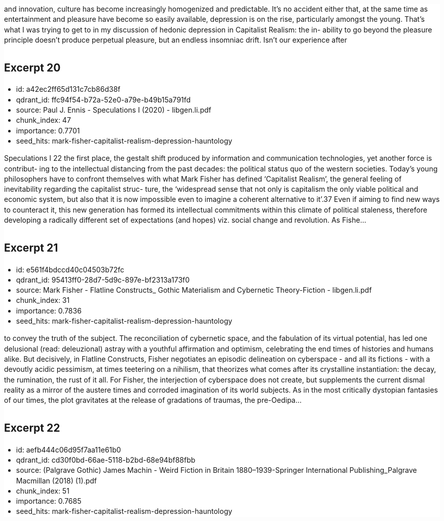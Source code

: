 and innovation, culture has become increasingly homogenized and predictable. It’s no accident either that, at the same time as entertainment and pleasure have become so easily available, depression is on the rise, particularly amongst the young. That’s what I was trying to get to in my discussion of hedonic depression in Capitalist Realism: the in- ability to go beyond the pleasure principle doesn’t produce perpetual pleasure, but an endless insomniac drift. Isn’t our experience after

## Excerpt 20
- id: a42ec2ff65d131c7cb86d38f
- qdrant_id: ffc94f54-b72a-52e0-a79e-b49b15a791fd
- source: Paul J. Ennis - Speculations I (2020) - libgen.li.pdf
- chunk_index: 47
- importance: 0.7701
- seed_hits: mark-fisher-capitalist-realism-depression-hauntology

Speculations I 22 the first place, the gestalt shift produced by information and communication technologies, yet another force is contribut- ing to the intellectual distancing from the past decades: the political status quo of the western societies. Today’s young philosophers have to confront themselves with what Mark Fisher has defined ‘Capitalist Realism’, the general feeling of inevitability regarding the capitalist struc- ture, the ‘widespread sense that not only is capitalism the only viable political and economic system, but also that it is now impossible even to imagine a coherent alternative to it’.37 Even if aiming to find new ways to counteract it, this new generation has formed its intellectual commitments within this climate of political staleness, therefore developing a radically different set of expectations (and hopes) viz. social change and revolution. As Fishe…

## Excerpt 21
- id: e561f4bdccd40c04503b72fc
- qdrant_id: 95413ff0-28d7-5d9c-897e-bf2313a173f0
- source: Mark Fisher - Flatline Constructs_ Gothic Materialism and Cybernetic Theory-Fiction - libgen.li.pdf
- chunk_index: 31
- importance: 0.7836
- seed_hits: mark-fisher-capitalist-realism-depression-hauntology

to convey the truth of the subject. The reconciliation of cybernetic space, and the fabulation of its virtual potential, has led one delusional (read: deleuzional) astray with a youthful affirmation and optimism, celebrating the end times of histories and humans alike. But decisively, in Flatline Constructs, Fisher negotiates an episodic delineation on cyberspace - and all its fictions - with a devoutly acidic pessimism, at times teetering on a nihilism, that theorizes what comes after its crystalline instantiation: the decay, the rumination, the rust of it all. For Fisher, the interjection of cyberspace does not create, but supplements the current dismal reality as a mirror of the austere times and corroded imagination of its world subjects. As in the most critically dystopian fantasies of our times, the plot gravitates at the release of gradations of traumas, the pre-Oedipa…

## Excerpt 22
- id: aefb444c06d95f7aa11e61b0
- qdrant_id: cd30f0bd-66ae-5118-b2bd-68e94bf88fbb
- source: (Palgrave Gothic) James Machin - Weird Fiction in Britain 1880–1939-Springer International Publishing_Palgrave Macmillan (2018) (1).pdf
- chunk_index: 51
- importance: 0.7685
- seed_hits: mark-fisher-capitalist-realism-depression-hauntology
